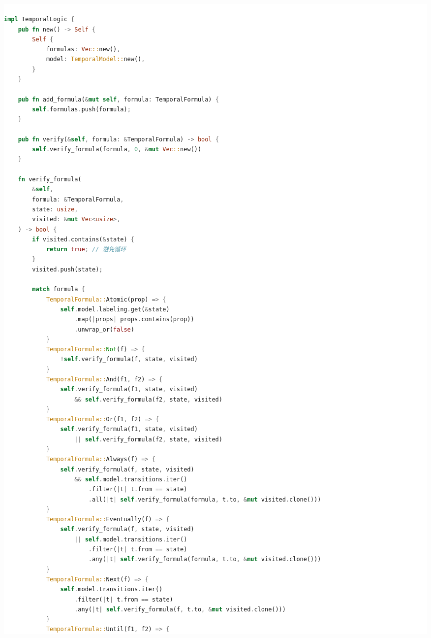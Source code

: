 ```rust

impl TemporalLogic {
    pub fn new() -> Self {
        Self {
            formulas: Vec::new(),
            model: TemporalModel::new(),
        }
    }

    pub fn add_formula(&mut self, formula: TemporalFormula) {
        self.formulas.push(formula);
    }

    pub fn verify(&self, formula: &TemporalFormula) -> bool {
        self.verify_formula(formula, 0, &mut Vec::new())
    }

    fn verify_formula(
        &self,
        formula: &TemporalFormula,
        state: usize,
        visited: &mut Vec<usize>,
    ) -> bool {
        if visited.contains(&state) {
            return true; // 避免循环
        }
        visited.push(state);

        match formula {
            TemporalFormula::Atomic(prop) => {
                self.model.labeling.get(&state)
                    .map(|props| props.contains(prop))
                    .unwrap_or(false)
            }
            TemporalFormula::Not(f) => {
                !self.verify_formula(f, state, visited)
            }
            TemporalFormula::And(f1, f2) => {
                self.verify_formula(f1, state, visited) 
                    && self.verify_formula(f2, state, visited)
            }
            TemporalFormula::Or(f1, f2) => {
                self.verify_formula(f1, state, visited) 
                    || self.verify_formula(f2, state, visited)
            }
            TemporalFormula::Always(f) => {
                self.verify_formula(f, state, visited) 
                    && self.model.transitions.iter()
                        .filter(|t| t.from == state)
                        .all(|t| self.verify_formula(formula, t.to, &mut visited.clone()))
            }
            TemporalFormula::Eventually(f) => {
                self.verify_formula(f, state, visited) 
                    || self.model.transitions.iter()
                        .filter(|t| t.from == state)
                        .any(|t| self.verify_formula(formula, t.to, &mut visited.clone()))
            }
            TemporalFormula::Next(f) => {
                self.model.transitions.iter()
                    .filter(|t| t.from == state)
                    .any(|t| self.verify_formula(f, t.to, &mut visited.clone()))
            }
            TemporalFormula::Until(f1, f2) => {
```